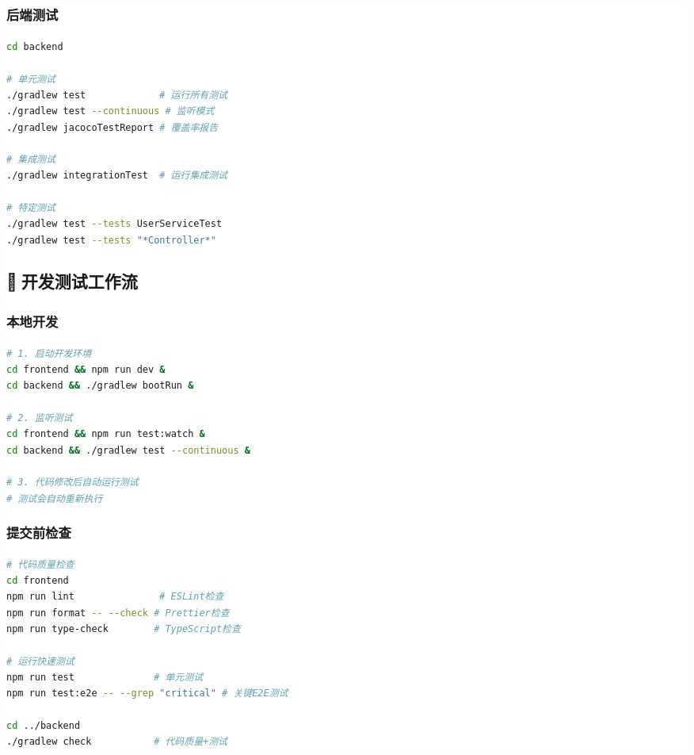 ### 后端测试

```bash
cd backend

# 单元测试
./gradlew test             # 运行所有测试
./gradlew test --continuous # 监听模式
./gradlew jacocoTestReport # 覆盖率报告

# 集成测试
./gradlew integrationTest  # 运行集成测试

# 特定测试
./gradlew test --tests UserServiceTest
./gradlew test --tests "*Controller*"
```

## 🔧 开发测试工作流

### 本地开发

```bash
# 1. 启动开发环境
cd frontend && npm run dev &
cd backend && ./gradlew bootRun &

# 2. 监听测试
cd frontend && npm run test:watch &
cd backend && ./gradlew test --continuous &

# 3. 代码修改后自动运行测试
# 测试会自动重新执行
```

### 提交前检查

```bash
# 代码质量检查
cd frontend
npm run lint               # ESLint检查
npm run format -- --check # Prettier检查
npm run type-check        # TypeScript检查

# 运行快速测试
npm run test              # 单元测试
npm run test:e2e -- --grep "critical" # 关键E2E测试

cd ../backend
./gradlew check           # 代码质量+测试
```
